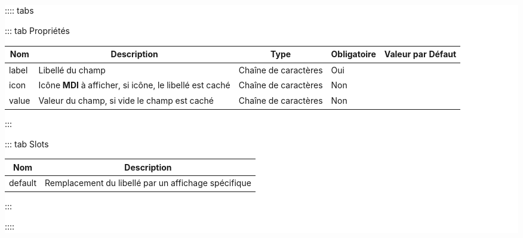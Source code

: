 :::: tabs

::: tab Propriétés

| Nom   | Description                                              | Type                 | Obligatoire | Valeur par Défaut |
| ----- | -------------------------------------------------------- | -------------------- | ----------- | ----------------- |
| label | Libellé du champ                                         | Chaîne de caractères | Oui         |                   |
| icon  | Icône **MDI** à afficher, si icône, le libellé est caché | Chaîne de caractères | Non         |                   |
| value | Valeur du champ, si vide le champ est caché              | Chaîne de caractères | Non         |                   |

:::

::: tab Slots

| Nom     | Description                                         |
| ------- | --------------------------------------------------- |
| default | Remplacement du libellé par un affichage spécifique |

:::

::::
